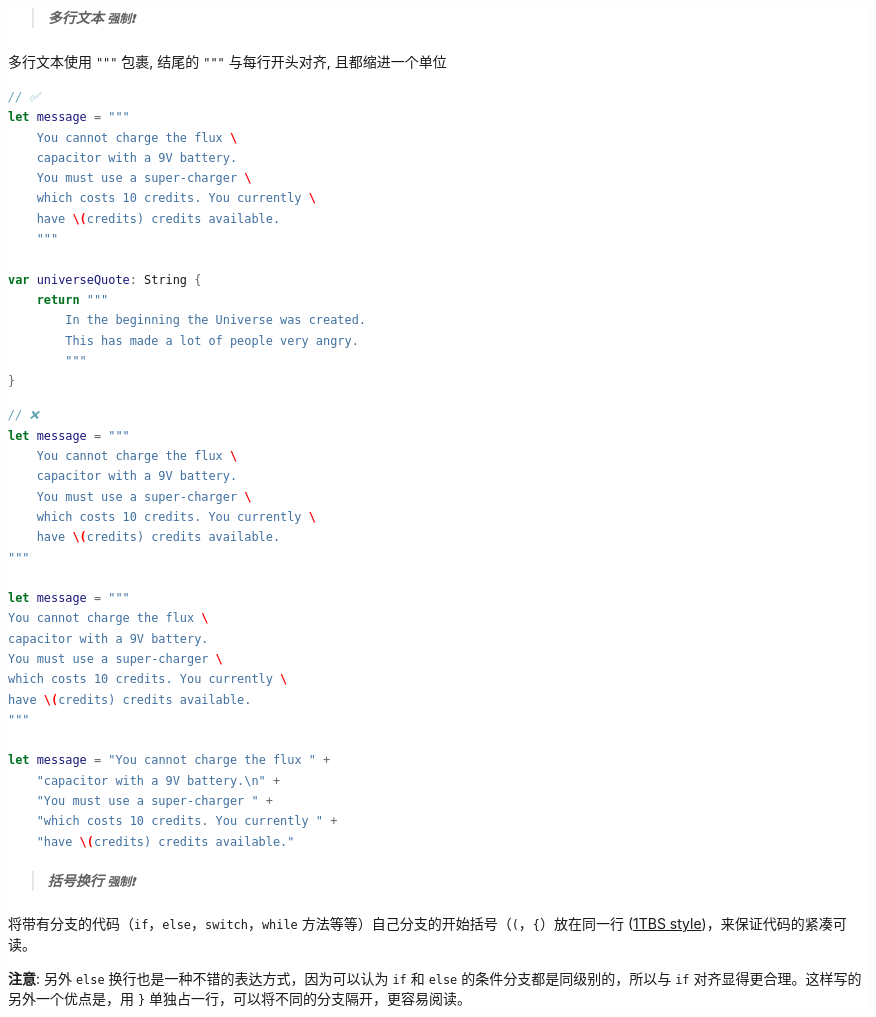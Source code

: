 > ##### 多行文本  `强制❗️`

多行文本使用 `"""` 包裹, 结尾的 `"""` 与每行开头对齐, 且都缩进一个单位

```swift
// ✅
let message = """
    You cannot charge the flux \
    capacitor with a 9V battery.
    You must use a super-charger \
    which costs 10 credits. You currently \
    have \(credits) credits available.
    """

var universeQuote: String {
    return """  
        In the beginning the Universe was created.  
        This has made a lot of people very angry.
        """
}
```

```swift
// ❌
let message = """
    You cannot charge the flux \
    capacitor with a 9V battery.
    You must use a super-charger \
    which costs 10 credits. You currently \
    have \(credits) credits available.
"""

let message = """
You cannot charge the flux \
capacitor with a 9V battery.
You must use a super-charger \
which costs 10 credits. You currently \
have \(credits) credits available.
"""

let message = "You cannot charge the flux " +
    "capacitor with a 9V battery.\n" +
    "You must use a super-charger " +
    "which costs 10 credits. You currently " +
    "have \(credits) credits available."
```

> ##### 括号换行  `强制❗️`

将带有分支的代码（`if`，`else`，`switch`，`while` 方法等等）自己分支的开始括号（`(`，`{`）放在同一行 ([1TBS style](https://en.m.wikipedia.org/wiki/Indentation_style#1TBS))，来保证代码的紧凑可读。

**注意**: 另外 `else` 换行也是一种不错的表达方式，因为可以认为 `if` 和 `else` 的条件分支都是同级别的，所以与 `if` 对齐显得更合理。这样写的另外一个优点是，用 `}` 单独占一行，可以将不同的分支隔开，更容易阅读。
